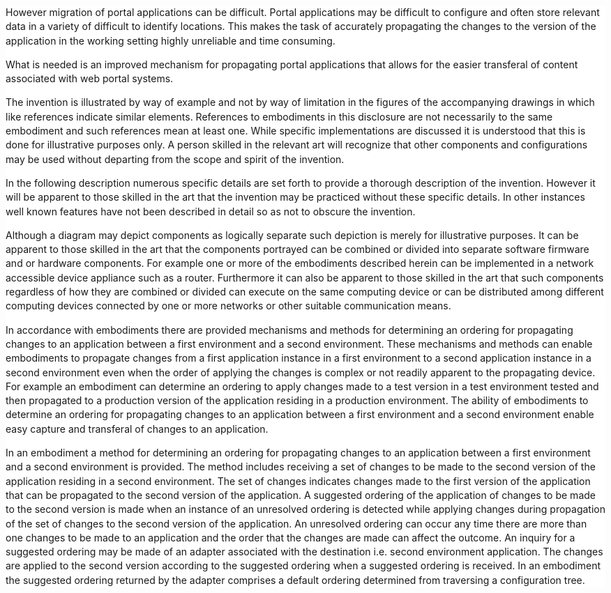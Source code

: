 However migration of portal applications can be difficult. Portal applications may be difficult to configure and often store relevant data in a variety of difficult to identify locations. This makes the task of accurately propagating the changes to the version of the application in the working setting highly unreliable and time consuming.

What is needed is an improved mechanism for propagating portal applications that allows for the easier transferal of content associated with web portal systems.

The invention is illustrated by way of example and not by way of limitation in the figures of the accompanying drawings in which like references indicate similar elements. References to embodiments in this disclosure are not necessarily to the same embodiment and such references mean at least one. While specific implementations are discussed it is understood that this is done for illustrative purposes only. A person skilled in the relevant art will recognize that other components and configurations may be used without departing from the scope and spirit of the invention.

In the following description numerous specific details are set forth to provide a thorough description of the invention. However it will be apparent to those skilled in the art that the invention may be practiced without these specific details. In other instances well known features have not been described in detail so as not to obscure the invention.

Although a diagram may depict components as logically separate such depiction is merely for illustrative purposes. It can be apparent to those skilled in the art that the components portrayed can be combined or divided into separate software firmware and or hardware components. For example one or more of the embodiments described herein can be implemented in a network accessible device appliance such as a router. Furthermore it can also be apparent to those skilled in the art that such components regardless of how they are combined or divided can execute on the same computing device or can be distributed among different computing devices connected by one or more networks or other suitable communication means.

In accordance with embodiments there are provided mechanisms and methods for determining an ordering for propagating changes to an application between a first environment and a second environment. These mechanisms and methods can enable embodiments to propagate changes from a first application instance in a first environment to a second application instance in a second environment even when the order of applying the changes is complex or not readily apparent to the propagating device. For example an embodiment can determine an ordering to apply changes made to a test version in a test environment tested and then propagated to a production version of the application residing in a production environment. The ability of embodiments to determine an ordering for propagating changes to an application between a first environment and a second environment enable easy capture and transferal of changes to an application.

In an embodiment a method for determining an ordering for propagating changes to an application between a first environment and a second environment is provided. The method includes receiving a set of changes to be made to the second version of the application residing in a second environment. The set of changes indicates changes made to the first version of the application that can be propagated to the second version of the application. A suggested ordering of the application of changes to be made to the second version is made when an instance of an unresolved ordering is detected while applying changes during propagation of the set of changes to the second version of the application. An unresolved ordering can occur any time there are more than one changes to be made to an application and the order that the changes are made can affect the outcome. An inquiry for a suggested ordering may be made of an adapter associated with the destination i.e. second environment application. The changes are applied to the second version according to the suggested ordering when a suggested ordering is received. In an embodiment the suggested ordering returned by the adapter comprises a default ordering determined from traversing a configuration tree.
